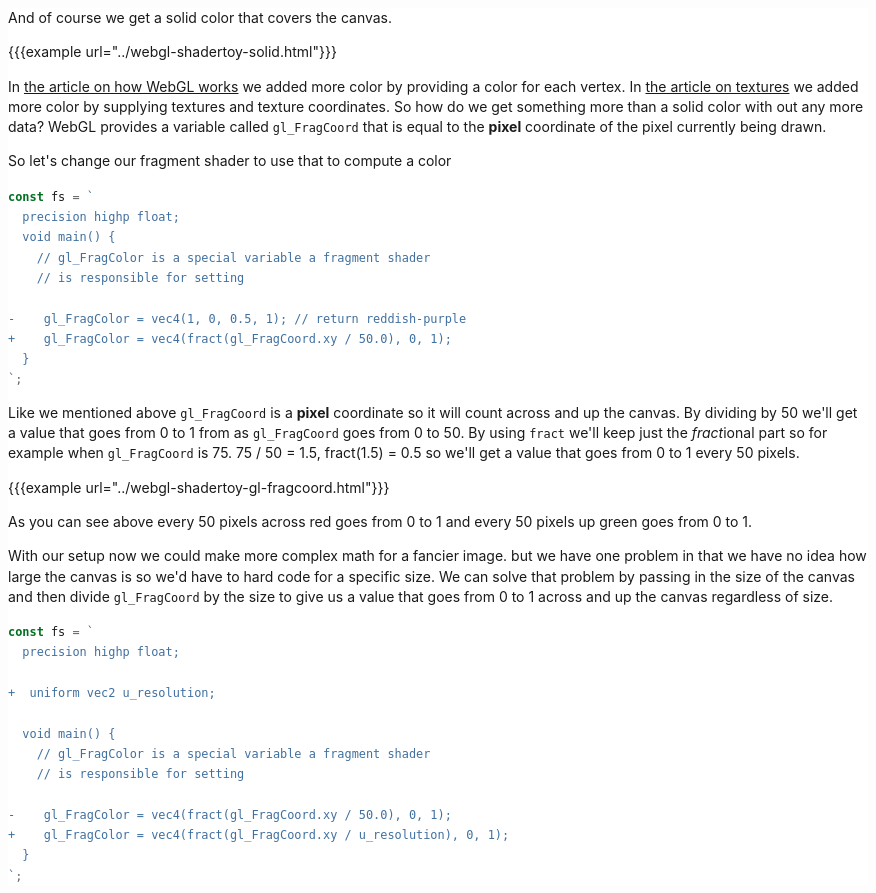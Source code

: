 And of course we get a solid color that covers the canvas.

{{{example url="../webgl-shadertoy-solid.html"}}}

In [the article on how WebGL works](webgl-how-it-works.html) we added more
color by providing a color for each vertex. In [the article on textures](webgl-3d-textures.html)
we added more color by supplying textures and texture coordinates.
So how do we get something more than a solid color with out any more data? 
WebGL provides a variable called `gl_FragCoord` that is equal to the **pixel**
coordinate of the pixel currently being drawn.

So let's change our fragment shader to use that to compute a color

```js
const fs = `
  precision highp float;
  void main() {
    // gl_FragColor is a special variable a fragment shader
    // is responsible for setting

-    gl_FragColor = vec4(1, 0, 0.5, 1); // return reddish-purple
+    gl_FragColor = vec4(fract(gl_FragCoord.xy / 50.0), 0, 1);
  }
`;
```

Like we mentioned above `gl_FragCoord` is a **pixel** coordinate so it will
count across and up the canvas. By dividing by 50 we'll get a value that goes
from 0 to 1 from as `gl_FragCoord` goes from 0 to 50. By using `fract` we'll
keep just the *fract*ional part so for example when `gl_FragCoord` is 75.
75 / 50 = 1.5, fract(1.5) = 0.5 so we'll get a value that goes from 0 to 1
every 50 pixels.

{{{example url="../webgl-shadertoy-gl-fragcoord.html"}}}

As you can see above every 50 pixels across red goes from 0 to 1
and every 50 pixels up green goes from 0 to 1.

With our setup now we could make more complex math for a fancier image.
but we have one problem in that we have no idea how large the canvas is
so we'd have to hard code for a specific size. We can solve that problem
by passing in the size of the canvas and then divide `gl_FragCoord` by
the size to give us a value that goes from 0 to 1 across and up the canvas
regardless of size.

```js
const fs = `
  precision highp float;

+  uniform vec2 u_resolution;

  void main() {
    // gl_FragColor is a special variable a fragment shader
    // is responsible for setting

-    gl_FragColor = vec4(fract(gl_FragCoord.xy / 50.0), 0, 1);
+    gl_FragColor = vec4(fract(gl_FragCoord.xy / u_resolution), 0, 1);
  }
`;
```
